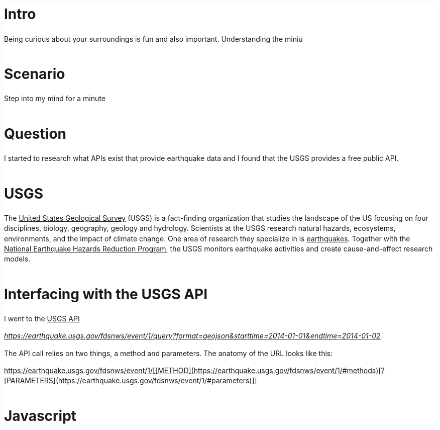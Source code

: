 



# Intro

Being curious about your surroundings is fun and also important. Understanding the miniu



# Scenario

Step into my mind for a minute





# Question

I started to research what APIs exist that provide earthquake data and I found that the USGS provides a free public API. 



# USGS

The [United States Geological Survey](https://www.usgs.gov/) (USGS) is a fact-finding organization that studies the landscape of the US focusing on four disciplines, biology, geography, geology and hydrology. Scientists at the USGS research natural hazards, ecosystems, environments, and the impact of climate change. One area of research they specialize in is [earthquakes](https://www.usgs.gov/natural-hazards/earthquake-hazards). Together with the [National Earthquake Hazards Reduction Program](https://www.nehrp.gov/), the USGS monitors earthquake activities and create cause-and-effect research models. 

# Interfacing with the USGS API

I went to the [USGS API](https://earthquake.usgs.gov/fdsnws/event/1/) 

*https://earthquake.usgs.gov/fdsnws/event/1/query?format=geojson&starttime=2014-01-01&endtime=2014-01-02*





The API call relies on two things, a method and parameters. The anatomy of the URL looks like this:

https://earthquake.usgs.gov/fdsnws/event/1/[[METHOD](https://earthquake.usgs.gov/fdsnws/event/1/#methods)[?[PARAMETERS](https://earthquake.usgs.gov/fdsnws/event/1/#parameters)]]





# Javascript
